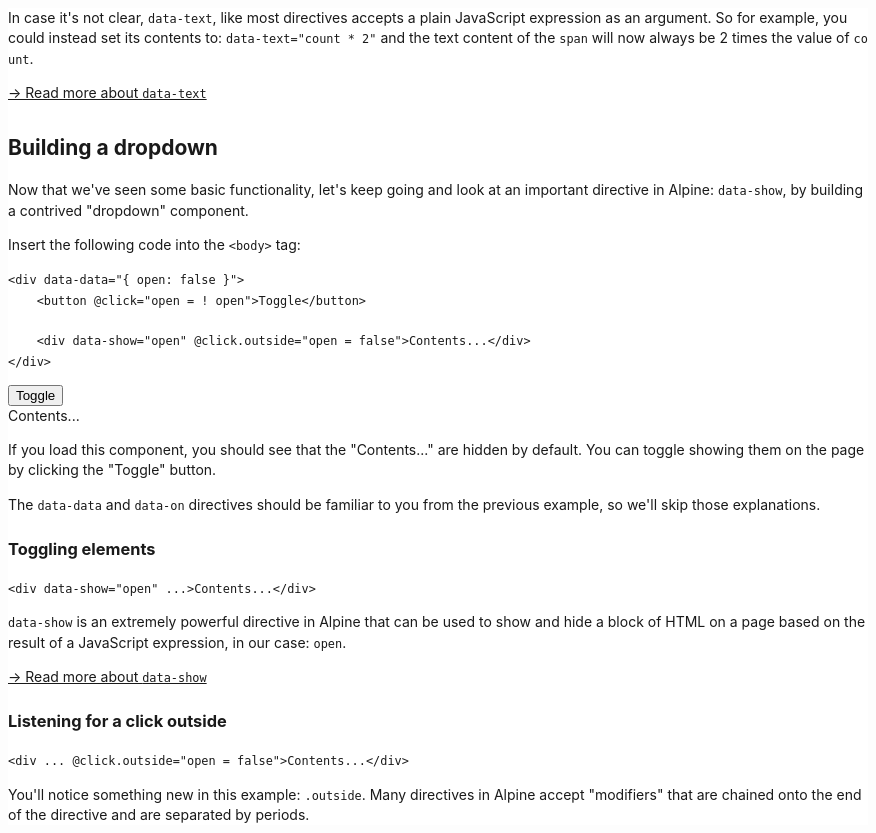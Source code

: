 In case it's not clear, `data-text`, like most directives accepts a plain JavaScript expression as an argument. So for example, you could instead set its contents to: `data-text="count * 2"` and the text content of the `span` will now always be 2 times the value of `count`.

[→ Read more about `data-text`](/directives/text)

<a name="building-a-dropdown"></a>
## Building a dropdown

Now that we've seen some basic functionality, let's keep going and look at an important directive in Alpine: `data-show`, by building a contrived "dropdown" component.

Insert the following code into the `<body>` tag:

```alpine
<div data-data="{ open: false }">
    <button @click="open = ! open">Toggle</button>

    <div data-show="open" @click.outside="open = false">Contents...</div>
</div>
```


<div class="demo">
    <div data-data="{ open: false }">
        <button @click="open = ! open">Toggle</button>
        <div data-show="open" @click.outside="open = false">Contents...</div>
    </div>
</div>


If you load this component, you should see that the "Contents..." are hidden by default. You can toggle showing them on the page by clicking the "Toggle" button.

The `data-data` and `data-on` directives should be familiar to you from the previous example, so we'll skip those explanations.

<a name="toggling-elements"></a>
### Toggling elements

```alpine
<div data-show="open" ...>Contents...</div>
```

`data-show` is an extremely powerful directive in Alpine that can be used to show and hide a block of HTML on a page based on the result of a JavaScript expression, in our case: `open`.

[→ Read more about `data-show`](/directives/show)

<a name="listening-for-a-click-outside"></a>
### Listening for a click outside

```alpine
<div ... @click.outside="open = false">Contents...</div>
```

You'll notice something new in this example: `.outside`. Many directives in Alpine accept "modifiers" that are chained onto the end of the directive and are separated by periods.

